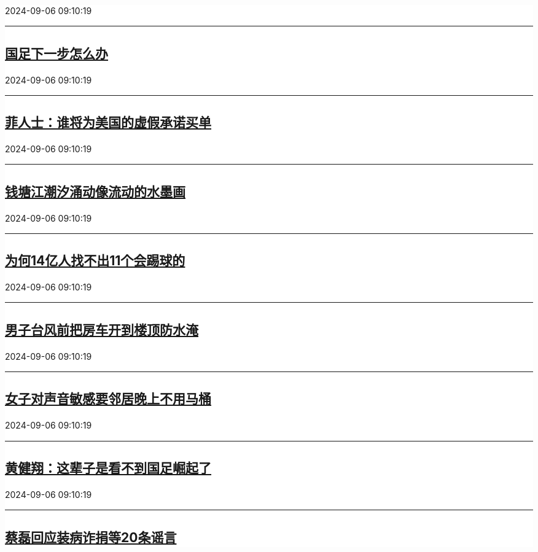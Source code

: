 2024-09-06 09:10:19

---
## [国足下一步怎么办](https://www.toutiao.com/trending/7410954514112692234)

2024-09-06 09:10:19

---
## [菲人士：谁将为美国的虚假承诺买单](https://www.toutiao.com/trending/7409983478705717286)

2024-09-06 09:10:19

---
## [钱塘江潮汐涌动像流动的水墨画](https://www.toutiao.com/trending/7410241239922262042)

2024-09-06 09:10:19

---
## [为何14亿人找不出11个会踢球的](https://www.toutiao.com/trending/7411402293360201266)

2024-09-06 09:10:19

---
## [男子台风前把房车开到楼顶防水淹](https://www.toutiao.com/trending/7410664275112509503)

2024-09-06 09:10:19

---
## [女子对声音敏感要邻居晚上不用马桶](https://www.toutiao.com/trending/7410647241926443047)

2024-09-06 09:10:19

---
## [黄健翔：这辈子是看不到国足崛起了](https://www.toutiao.com/trending/7411108667279491110)

2024-09-06 09:10:19

---
## [蔡磊回应装病诈捐等20条谣言](https://www.toutiao.com/trending/7408121369948553267)
